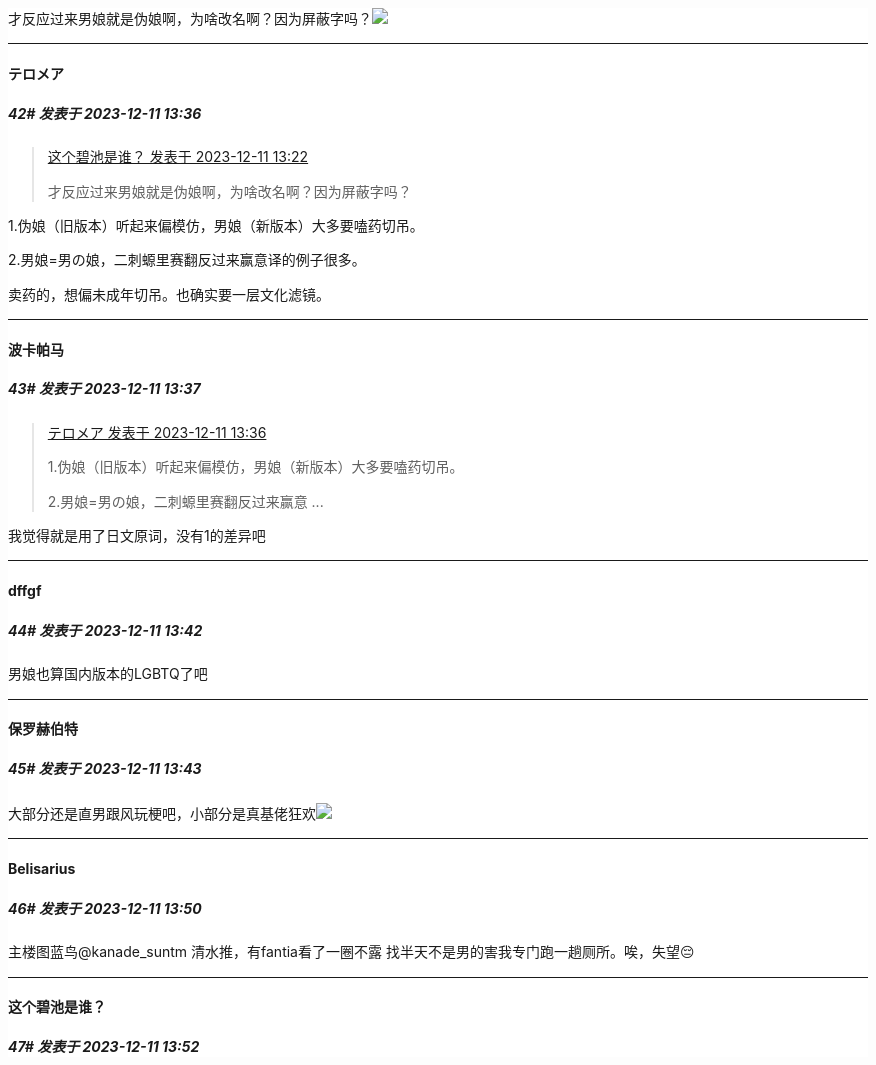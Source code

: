 才反应过来男娘就是伪娘啊，为啥改名啊？因为屏蔽字吗？<img src="https://static.saraba1st.com/image/smiley/face2017/091.png" referrerpolicy="no-referrer">

*****

####  テロメア  
##### 42#       发表于 2023-12-11 13:36

<blockquote><a href="httphttps://bbs.saraba1st.com/2b/forum.php?mod=redirect&amp;goto=findpost&amp;pid=63292729&amp;ptid=2163699" target="_blank">这个碧池是谁？ 发表于 2023-12-11 13:22</a>

才反应过来男娘就是伪娘啊，为啥改名啊？因为屏蔽字吗？</blockquote>
1.伪娘（旧版本）听起来偏模仿，男娘（新版本）大多要嗑药切吊。

2.男娘=男の娘，二刺螈里赛翻反过来赢意译的例子很多。

卖药的，想偏未成年切吊。也确实要一层文化滤镜。

*****

####  波卡帕马  
##### 43#       发表于 2023-12-11 13:37

<blockquote><a href="httphttps://bbs.saraba1st.com/2b/forum.php?mod=redirect&amp;goto=findpost&amp;pid=63292852&amp;ptid=2163699" target="_blank">テロメア 发表于 2023-12-11 13:36</a>

1.伪娘（旧版本）听起来偏模仿，男娘（新版本）大多要嗑药切吊。

2.男娘=男の娘，二刺螈里赛翻反过来赢意 ...</blockquote>
我觉得就是用了日文原词，没有1的差异吧

*****

####  dffgf  
##### 44#       发表于 2023-12-11 13:42

男娘也算国内版本的LGBTQ了吧 

*****

####  保罗赫伯特  
##### 45#       发表于 2023-12-11 13:43

大部分还是直男跟风玩梗吧，小部分是真基佬狂欢<img src="https://static.saraba1st.com/image/smiley/face2017/067.png" referrerpolicy="no-referrer">

*****

####  Belisarius  
##### 46#       发表于 2023-12-11 13:50

主楼图蓝鸟@kanade_suntm 清水推，有fantia看了一圈不露
找半天不是男的害我专门跑一趟厕所。唉，失望😔

*****

####  这个碧池是谁？  
##### 47#       发表于 2023-12-11 13:52
